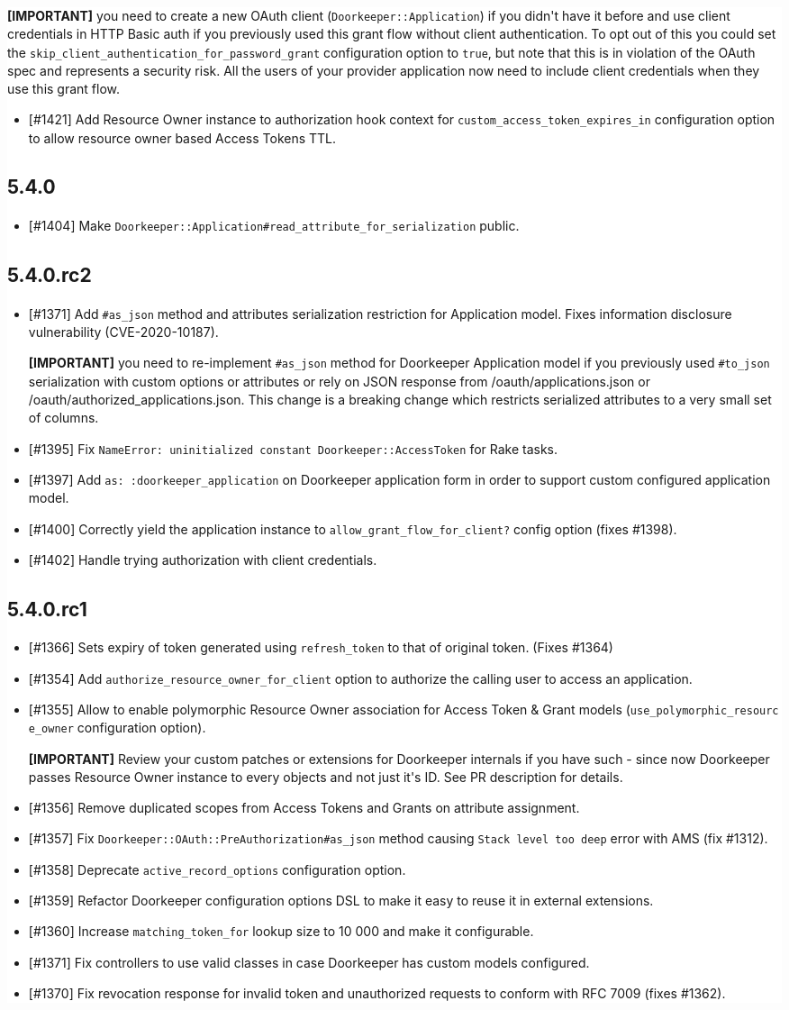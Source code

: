   **[IMPORTANT]** you need to create a new OAuth client (`Doorkeeper::Application`) if you didn't
    have it before and use client credentials in HTTP Basic auth if you previously used this grant
    flow without client authentication. To opt out of this you could set the
    `skip_client_authentication_for_password_grant` configuration option to `true`, but note that
    this is in violation of the OAuth spec and represents a security risk.
    All the users of your provider application now need to include client credentials when they use
    this grant flow.

- [#1421] Add Resource Owner instance to authorization hook context for `custom_access_token_expires_in`
  configuration option to allow resource owner based Access Tokens TTL.

## 5.4.0

- [#1404] Make `Doorkeeper::Application#read_attribute_for_serialization` public.

## 5.4.0.rc2

- [#1371] Add `#as_json` method and attributes serialization restriction for Application model.
  Fixes information disclosure vulnerability (CVE-2020-10187).

  **[IMPORTANT]** you need to re-implement `#as_json` method for Doorkeeper Application model
  if you previously used `#to_json` serialization with custom options or attributes or rely on
  JSON response from /oauth/applications.json or /oauth/authorized_applications.json. This change
  is a breaking change which restricts serialized attributes to a very small set of columns.

- [#1395] Fix `NameError: uninitialized constant Doorkeeper::AccessToken` for Rake tasks.
- [#1397] Add `as: :doorkeeper_application` on Doorkeeper application form in order to support
  custom configured application model.
- [#1400] Correctly yield the application instance to `allow_grant_flow_for_client?` config
  option (fixes #1398).
- [#1402] Handle trying authorization with client credentials.

## 5.4.0.rc1
- [#1366] Sets expiry of token generated using `refresh_token` to that of original token. (Fixes #1364)
- [#1354] Add `authorize_resource_owner_for_client` option to authorize the calling user to access an application.
- [#1355] Allow to enable polymorphic Resource Owner association for Access Token & Grant
  models (`use_polymorphic_resource_owner` configuration option).

  **[IMPORTANT]** Review your custom patches or extensions for Doorkeeper internals if you
  have such - since now Doorkeeper passes Resource Owner instance to every objects and not
  just it's ID. See PR description for details.

- [#1356] Remove duplicated scopes from Access Tokens and Grants on attribute assignment.
- [#1357] Fix `Doorkeeper::OAuth::PreAuthorization#as_json` method causing
  `Stack level too deep` error with AMS (fix #1312).
- [#1358] Deprecate `active_record_options` configuration option.
- [#1359] Refactor Doorkeeper configuration options DSL to make it easy to reuse it
  in external extensions.
- [#1360] Increase `matching_token_for` lookup size to 10 000 and make it configurable.
- [#1371] Fix controllers to use valid classes in case Doorkeeper has custom models configured.
- [#1370] Fix revocation response for invalid token and unauthorized requests to conform with RFC 7009 (fixes #1362).
